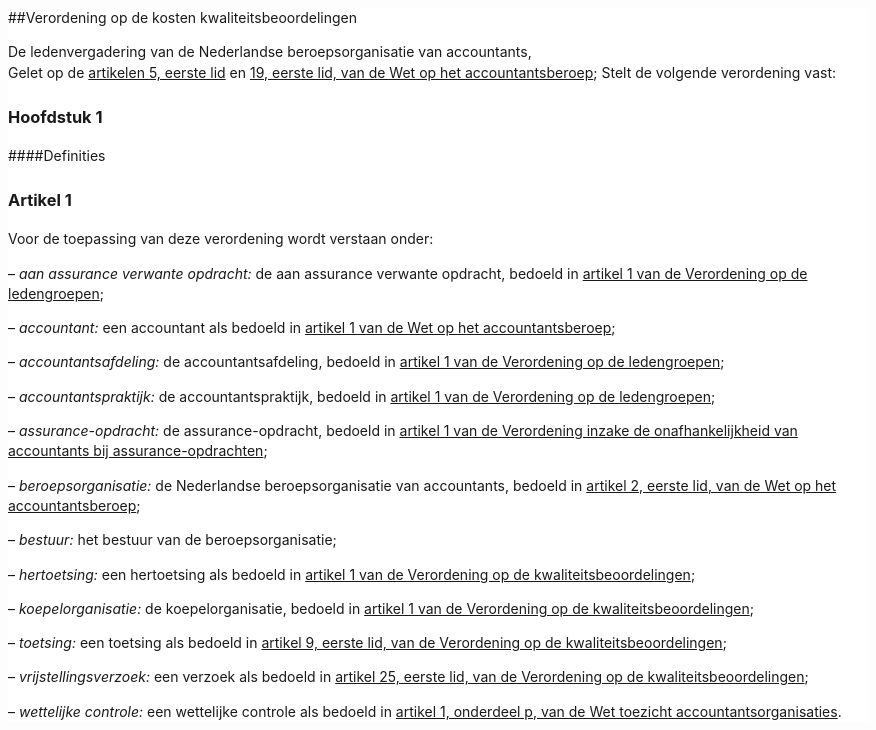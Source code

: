 <meta http-equiv='Content-Type' content='text/html; charset=utf-8' />

##Verordening op de kosten kwaliteitsbeoordelingen

De ledenvergadering van de Nederlandse beroepsorganisatie van accountants,  
Gelet op de [artikelen 5, eerste lid](../../../../../../../wet/wet/op/het/accountantsberoep/BWBR0032573/README.md) en [19, eerste lid, van de Wet op het accountantsberoep](../../../../../../../wet/wet/op/het/accountantsberoep/BWBR0032573/README.md);
Stelt de volgende verordening vast:     
### Hoofdstuk  1  

####Definities

### Artikel  1  

Voor de toepassing van deze verordening wordt verstaan onder: 

–  *aan assurance verwante opdracht:* de aan assurance verwante opdracht, bedoeld in [artikel 1 van de Verordening op de ledengroepen](../../../../../../../pbo/verordening/op/de/ledengroepen/BWBR0033813/README.md);  

–  *accountant:* een accountant als bedoeld in [artikel 1 van de Wet op het accountantsberoep](../../../../../../../wet/wet/op/het/accountantsberoep/BWBR0032573/README.md);  

–  *accountantsafdeling:* de accountantsafdeling, bedoeld in [artikel 1 van de Verordening op de ledengroepen](../../../../../../../pbo/verordening/op/de/ledengroepen/BWBR0033813/README.md);  

–  *accountantspraktijk:* de accountantspraktijk, bedoeld in [artikel 1 van de Verordening op de ledengroepen](../../../../../../../pbo/verordening/op/de/ledengroepen/BWBR0033813/README.md);  

–  *assurance-opdracht:* de assurance-opdracht, bedoeld in [artikel 1 van de Verordening inzake de onafhankelijkheid van accountants bij assurance-opdrachten](../../../../../../../pbo/verordening/inzake/de/onafhankelijkheid/van/accountants/bij/etc/BWBR0034652/README.md);  

–  *beroepsorganisatie:* de Nederlandse beroepsorganisatie van accountants, bedoeld in [artikel 2, eerste lid, van de Wet op het accountantsberoep](../../../../../../../wet/wet/op/het/accountantsberoep/BWBR0032573/README.md);  

–  *bestuur:* het bestuur van de beroepsorganisatie;  

–  *hertoetsing:* een hertoetsing als bedoeld in [artikel 1 van de Verordening op de kwaliteitsbeoordelingen](../../../../../../../pbo/verordening/op/de/kwaliteitsbeoordelingen/BWBR0033786/README.md);  

–  *koepelorganisatie:* de koepelorganisatie, bedoeld in [artikel 1 van de Verordening op de kwaliteitsbeoordelingen](../../../../../../../pbo/verordening/op/de/kwaliteitsbeoordelingen/BWBR0033786/README.md);  

–  *toetsing:* een toetsing als bedoeld in [artikel 9, eerste lid, van de Verordening op de kwaliteitsbeoordelingen](../../../../../../../pbo/verordening/op/de/kwaliteitsbeoordelingen/BWBR0033786/README.md);  

–  *vrijstellingsverzoek:* een verzoek als bedoeld in [artikel 25, eerste lid, van de Verordening op de kwaliteitsbeoordelingen](../../../../../../../pbo/verordening/op/de/kwaliteitsbeoordelingen/BWBR0033786/README.md);  

–  *wettelijke controle:* een wettelijke controle als bedoeld in [artikel 1, onderdeel p, van de Wet toezicht accountantsorganisaties](../../../../../../../wet/wet/toezicht/accountantsorganisaties/BWBR0019468/README.md).   
